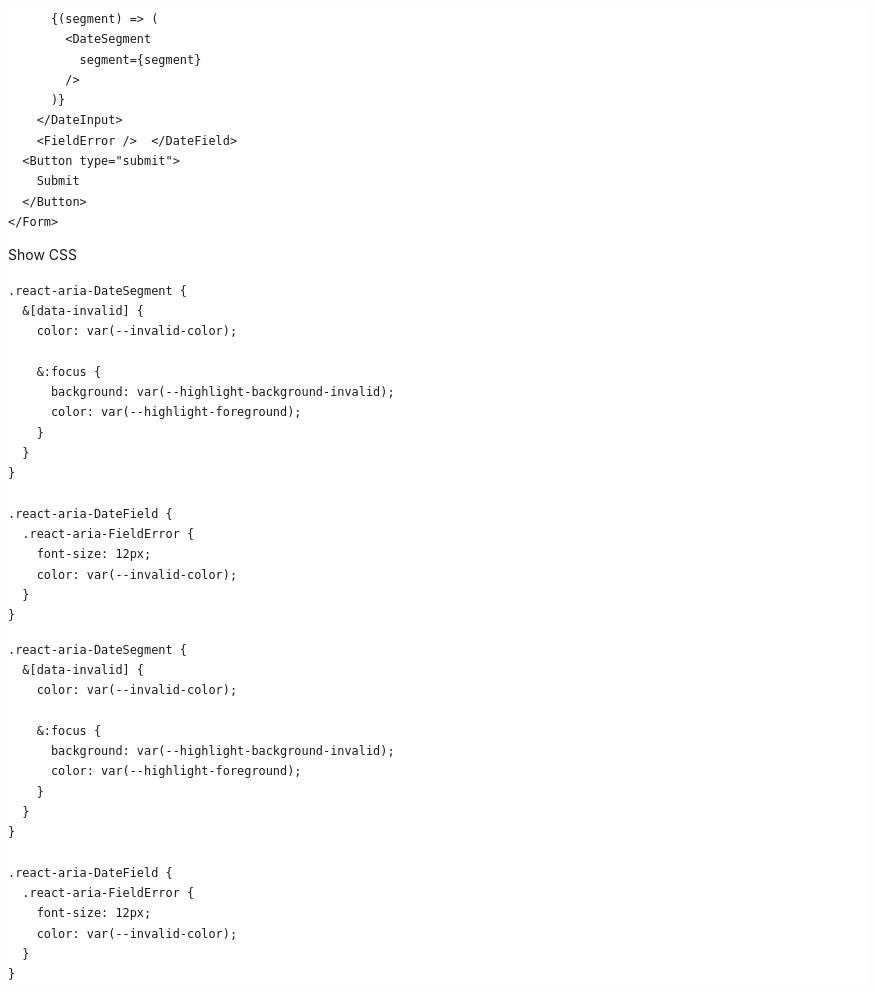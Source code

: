 ```
      {(segment) => (
        <DateSegment
          segment={segment}
        />
      )}
    </DateInput>
    <FieldError />  </DateField>
  <Button type="submit">
    Submit
  </Button>
</Form>
```

Show CSS

```
.react-aria-DateSegment {
  &[data-invalid] {
    color: var(--invalid-color);

    &:focus {
      background: var(--highlight-background-invalid);
      color: var(--highlight-foreground);
    }
  }
}

.react-aria-DateField {
  .react-aria-FieldError {
    font-size: 12px;
    color: var(--invalid-color);
  }
}
```

```
.react-aria-DateSegment {
  &[data-invalid] {
    color: var(--invalid-color);

    &:focus {
      background: var(--highlight-background-invalid);
      color: var(--highlight-foreground);
    }
  }
}

.react-aria-DateField {
  .react-aria-FieldError {
    font-size: 12px;
    color: var(--invalid-color);
  }
}
```
